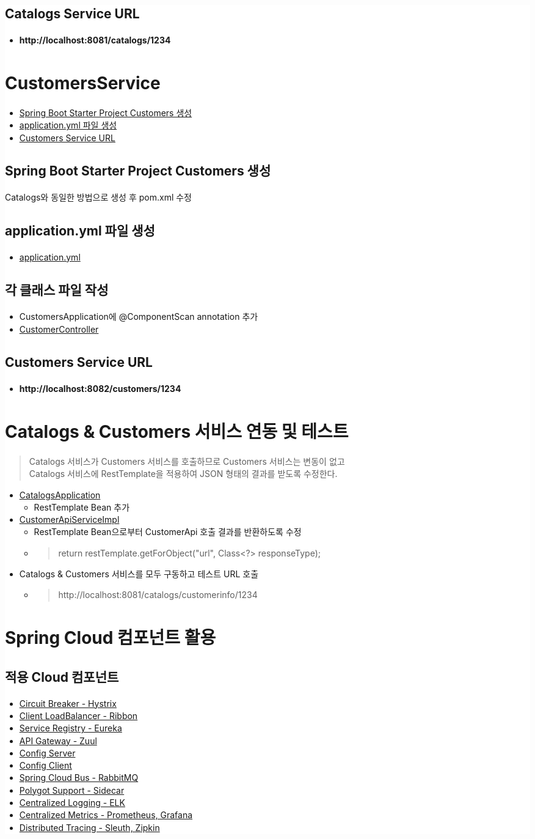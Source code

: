 ## Catalogs Service URL
- **http://localhost:8081/catalogs/1234**

# CustomersService
- [Spring Boot Starter Project Customers 생성](#spring-boot-starter-project-customers-생성)
- [application.yml 파일 생성](#applicationyml-파일-생성-1)
- [Customers Service URL](#customers-service-url)

## Spring Boot Starter Project Customers 생성
Catalogs와 동일한 방법으로 생성 후 pom.xml 수정

## application.yml 파일 생성
- [application.yml](Customers/src/main/resources/application.yml)

## 각 클래스 파일 작성
- CustomersApplication에 @ComponentScan annotation 추가
- [CustomerController](Customers/src/main/java/egovframework/msa/sample/controller/CustomerController.java)

## Customers Service URL
- **http://localhost:8082/customers/1234**




# Catalogs & Customers 서비스 연동 및 테스트
> Catalogs 서비스가 Customers 서비스를 호출하므로
> Customers 서비스는 변동이 없고    
> Catalogs 서비스에 RestTemplate을 적용하여 JSON 형태의 결과를 받도록 수정한다.

- [CatalogsApplication](Catalogs/src/main/java/egovframework/msa/sample/catalogs/CatalogsApplication.java)
  - RestTemplate Bean 추가
- [CustomerApiServiceImpl](Catalogs/src/main/java/egovframework/msa/sample/serviceImpl/CustomerApiServiceImpl.java)
  - RestTemplate Bean으로부터 CustomerApi 호출 결과를 반환하도록 수정
  - > return restTemplate.getForObject("url", Class<?> responseType);
- Catalogs & Customers 서비스를 모두 구동하고 테스트 URL 호출
  - > http://localhost:8081/catalogs/customerinfo/1234




# Spring Cloud 컴포넌트 활용
## 적용 Cloud 컴포넌트
- [Circuit Breaker - Hystrix](#circuit-breaker---hystrix)
- [Client LoadBalancer - Ribbon](#client-loadbalancer---ribbon)
- [Service Registry - Eureka](#service-registry---eureka)
- [API Gateway - Zuul](#api-gateway---zuul)
- [Config Server](#config-server)
- [Config Client](#config-client)
- [Spring Cloud Bus - RabbitMQ](#spring-cloud-bus-환경-구성---rabbitmq)
- [Polygot Support - Sidecar](#polygot-support---sidecar)
- [Centralized Logging - ELK](#centralized-logging---elk)
- [Centralized Metrics - Prometheus, Grafana](#centralized-metrics---prometheus-grafana)
- [Distributed Tracing - Sleuth, Zipkin](#distributed-tracing---sleuth-zipkin)
